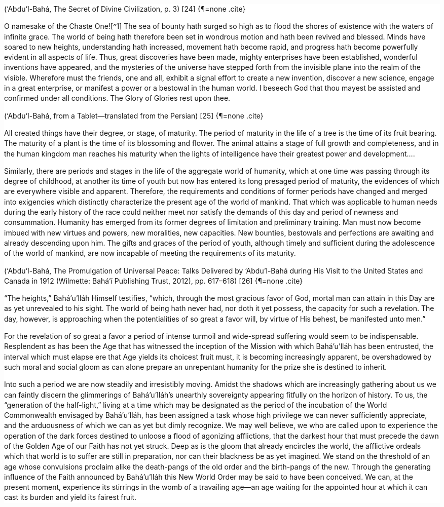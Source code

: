 (‘Abdu’l-Bahá, The Secret of Divine Civilization, p. 3) \[24\] {¶=none .cite}

O namesake of the Chaste One![^1] The sea of bounty hath surged so high as to flood the shores of existence with the waters of infinite grace. The world of being hath therefore been set in wondrous motion and hath been revived and blessed. Minds have soared to new heights, understanding hath increased, movement hath become rapid, and progress hath become powerfully evident in all aspects of life. Thus, great discoveries have been made, mighty enterprises have been established, wonderful inventions have appeared, and the mysteries of the universe have stepped forth from the invisible plane into the realm of the visible. Wherefore must the friends, one and all, exhibit a signal effort to create a new invention, discover a new science, engage in a great enterprise, or manifest a power or a bestowal in the human world. I beseech God that thou mayest be assisted and confirmed under all conditions. The Glory of Glories rest upon thee.

(‘Abdu’l-Bahá, from a Tablet—translated from the Persian) \[25\] {¶=none .cite}

All created things have their degree, or stage, of maturity. The period of maturity in the life of a tree is the time of its fruit bearing. The maturity of a plant is the time of its blossoming and flower. The animal attains a stage of full growth and completeness, and in the human kingdom man reaches his maturity when the lights of intelligence have their greatest power and development….

Similarly, there are periods and stages in the life of the aggregate world of humanity, which at one time was passing through its degree of childhood, at another its time of youth but now has entered its long presaged period of maturity, the evidences of which are everywhere visible and apparent. Therefore, the requirements and conditions of former periods have changed and merged into exigencies which distinctly characterize the present age of the world of mankind. That which was applicable to human needs during the early history of the race could neither meet nor satisfy the demands of this day and period of newness and consummation. Humanity has emerged from its former degrees of limitation and preliminary training. Man must now become imbued with new virtues and powers, new moralities, new capacities. New bounties, bestowals and perfections are awaiting and already descending upon him. The gifts and graces of the period of youth, although timely and sufficient during the adolescence of the world of mankind, are now incapable of meeting the requirements of its maturity.

(‘Abdu’l-Bahá, The Promulgation of Universal Peace: Talks Delivered by ‘Abdu’l-Bahá during His Visit to the United States and Canada in 1912 (Wilmette: Bahá’í Publishing Trust, 2012), pp. 617–618) \[26\] {¶=none .cite}

“The heights,” Bahá’u’lláh Himself testifies, “which, through the most gracious favor of God, mortal man can attain in this Day are as yet unrevealed to his sight. The world of being hath never had, nor doth it yet possess, the capacity for such a revelation. The day, however, is approaching when the potentialities of so great a favor will, by virtue of His behest, be manifested unto men.”

For the revelation of so great a favor a period of intense turmoil and wide-spread suffering would seem to be indispensable. Resplendent as has been the Age that has witnessed the inception of the Mission with which Bahá’u’lláh has been entrusted, the interval which must elapse ere that Age yields its choicest fruit must, it is becoming increasingly apparent, be overshadowed by such moral and social gloom as can alone prepare an unrepentant humanity for the prize she is destined to inherit.

Into such a period we are now steadily and irresistibly moving. Amidst the shadows which are increasingly gathering about us we can faintly discern the glimmerings of Bahá’u’lláh’s unearthly sovereignty appearing fitfully on the horizon of history. To us, the “generation of the half-light,” living at a time which may be designated as the period of the incubation of the World Commonwealth envisaged by Bahá’u’lláh, has been assigned a task whose high privilege we can never sufficiently appreciate, and the arduousness of which we can as yet but dimly recognize. We may well believe, we who are called upon to experience the operation of the dark forces destined to unloose a flood of agonizing afflictions, that the darkest hour that must precede the dawn of the Golden Age of our Faith has not yet struck. Deep as is the gloom that already encircles the world, the afflictive ordeals which that world is to suffer are still in preparation, nor can their blackness be as yet imagined. We stand on the threshold of an age whose convulsions proclaim alike the death-pangs of the old order and the birth-pangs of the new. Through the generating influence of the Faith announced by Bahá’u’lláh this New World Order may be said to have been conceived. We can, at the present moment, experience its stirrings in the womb of a travailing age—an age waiting for the appointed hour at which it can cast its burden and yield its fairest fruit.
